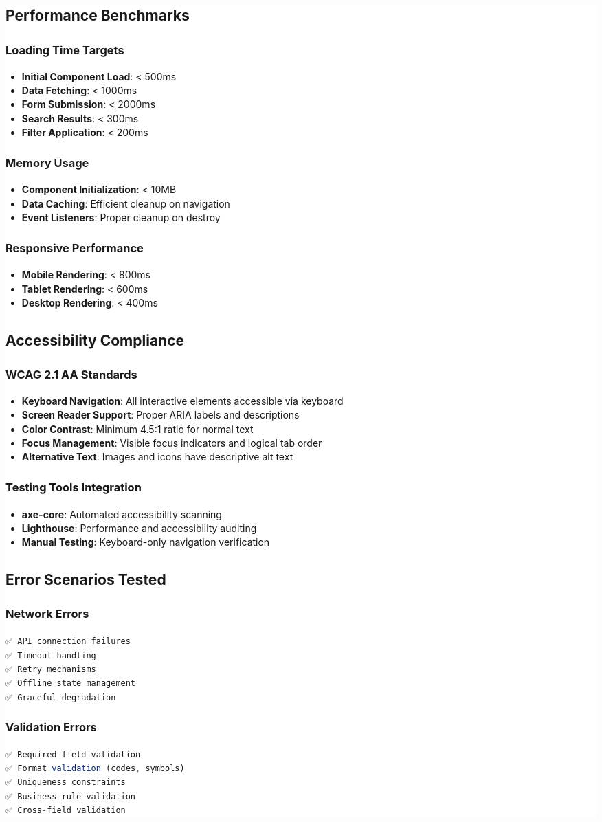 ## Performance Benchmarks

### Loading Time Targets
- **Initial Component Load**: < 500ms
- **Data Fetching**: < 1000ms
- **Form Submission**: < 2000ms
- **Search Results**: < 300ms
- **Filter Application**: < 200ms

### Memory Usage
- **Component Initialization**: < 10MB
- **Data Caching**: Efficient cleanup on navigation
- **Event Listeners**: Proper cleanup on destroy

### Responsive Performance
- **Mobile Rendering**: < 800ms
- **Tablet Rendering**: < 600ms
- **Desktop Rendering**: < 400ms

## Accessibility Compliance

### WCAG 2.1 AA Standards
- **Keyboard Navigation**: All interactive elements accessible via keyboard
- **Screen Reader Support**: Proper ARIA labels and descriptions
- **Color Contrast**: Minimum 4.5:1 ratio for normal text
- **Focus Management**: Visible focus indicators and logical tab order
- **Alternative Text**: Images and icons have descriptive alt text

### Testing Tools Integration
- **axe-core**: Automated accessibility scanning
- **Lighthouse**: Performance and accessibility auditing
- **Manual Testing**: Keyboard-only navigation verification

## Error Scenarios Tested

### Network Errors
```typescript
✅ API connection failures
✅ Timeout handling
✅ Retry mechanisms
✅ Offline state management
✅ Graceful degradation
```

### Validation Errors
```typescript
✅ Required field validation
✅ Format validation (codes, symbols)
✅ Uniqueness constraints
✅ Business rule validation
✅ Cross-field validation
```
